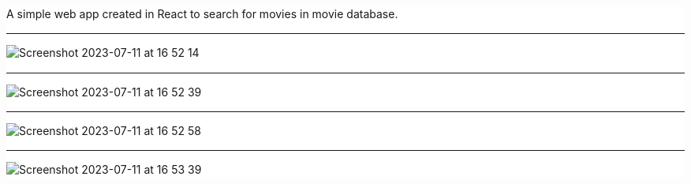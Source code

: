A simple web app created in React to search for movies in movie database.

----------------------------------

<img width="1440" alt="Screenshot 2023-07-11 at 16 52 14" src="https://github.com/TaaviToomsalu/movies/assets/51129235/1f69e5b0-96fc-4a47-a4c8-f9fda1ba1ccc">

----------------------------------

<img width="1440" alt="Screenshot 2023-07-11 at 16 52 39" src="https://github.com/TaaviToomsalu/movies/assets/51129235/9167b82e-ba62-4172-8eb0-6aee3fd32d3d">

----------------------------------

<img width="1440" alt="Screenshot 2023-07-11 at 16 52 58" src="https://github.com/TaaviToomsalu/movies/assets/51129235/2ce7c642-2245-433a-a601-1fb5ba2b7809">

----------------------------------

<img width="1440" alt="Screenshot 2023-07-11 at 16 53 39" src="https://github.com/TaaviToomsalu/movies/assets/51129235/6458f146-9549-4866-9653-c1eef93a78f0">
